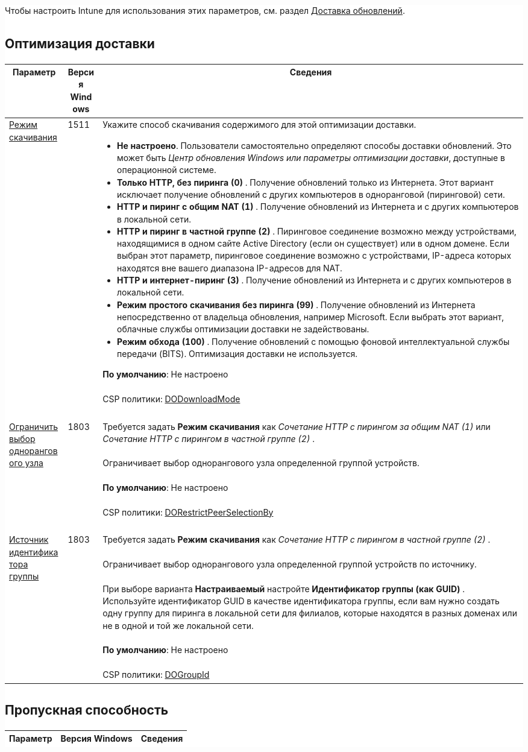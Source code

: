 Чтобы настроить Intune для использования этих параметров, см. раздел [Доставка обновлений](delivery-optimization-windows.md).  

## <a name="delivery-optimization"></a>Оптимизация доставки  

|Параметр  |Версия Windows  |Сведения  |
|---------|-----------------|---------|
| [Режим скачивания](https://docs.microsoft.com/windows/deployment/update/waas-delivery-optimization-reference#download-mode)     | 1511         | Укажите способ скачивания содержимого для этой оптимизации доставки.<br><ul><li>**Не настроено**. Пользователи самостоятельно определяют способы доставки обновлений. Это может быть *Центр обновления Windows или параметры оптимизации доставки*, доступные в операционной системе. </li> <li> **Только HTTP, без пиринга (0)** . Получение обновлений только из Интернета. Этот вариант исключает получение обновлений с других компьютеров в одноранговой (пиринговой) сети. </li> <li> **HTTP и пиринг с общим NAT (1)** . Получение обновлений из Интернета и с других компьютеров в локальной сети. </li> <li> **HTTP и пиринг в частной группе (2)** . Пиринговое соединение возможно между устройствами, находящимися в одном сайте Active Directory (если он существует) или в одном домене. Если выбран этот параметр, пиринговое соединение возможно с устройствами, IP-адреса которых находятся вне вашего диапазона IP-адресов для NAT. </li> <li> **HTTP и интернет-пиринг (3)** . Получение обновлений из Интернета и с других компьютеров в локальной сети. </li> <li> **Режим простого скачивания без пиринга (99)** . Получение обновлений из Интернета непосредственно от владельца обновления, например Microsoft. Если выбрать этот вариант, облачные службы оптимизации доставки не задействованы. </li> <li> **Режим обхода (100)** . Получение обновлений с помощью фоновой интеллектуальной службы передачи (BITS). Оптимизация доставки не используется. </li></ul> **По умолчанию**: Не настроено  <br><br> CSP политики: [DODownloadMode](https://docs.microsoft.com/windows/client-management/mdm/policy-csp-deliveryoptimization#deliveryoptimization-dodownloadmode)  <br><br>  |
| [Ограничить выбор однорангового узла](https://docs.microsoft.com/windows/deployment/update/waas-delivery-optimization-reference#select-a-method-to-restrict-peer-selection)          | 1803        | Требуется задать **Режим скачивания** как *Сочетание HTTP с пирингом за общим NAT (1)* или *Сочетание HTTP с пирингом в частной группе (2)* .<br/><br/>Ограничивает выбор однорангового узла определенной группой устройств.<br/><br/>**По умолчанию**: Не настроено <br/><br/>CSP политики: [DORestrictPeerSelectionBy](https://docs.microsoft.com/windows/client-management/mdm/policy-csp-deliveryoptimization#deliveryoptimization-dorestrictpeerselectionby)<br><br>      |
| [Источник идентификатора группы](https://docs.microsoft.com/windows/deployment/update/waas-delivery-optimization-reference#select-the-source-of-group-ids)     | 1803        | Требуется задать **Режим скачивания** как *Сочетание HTTP с пирингом в частной группе (2)* .<br><br>Ограничивает выбор однорангового узла определенной группой устройств по источнику.<br><br>При выборе варианта **Настраиваемый** настройте **Идентификатор группы (как GUID)** . Используйте идентификатор GUID в качестве идентификатора группы, если вам нужно создать одну группу для пиринга в локальной сети для филиалов, которые находятся в разных доменах или не в одной и той же локальной сети.<br><br>**По умолчанию**: Не настроено <br><br>CSP политики: [DOGroupId](https://docs.microsoft.com/windows/client-management/mdm/policy-csp-deliveryoptimization#deliveryoptimization-dogroupid)     |

## <a name="bandwidth"></a>Пропускная способность  

|Параметр  |Версия Windows  |Сведения  |
|---------|---------|---------|